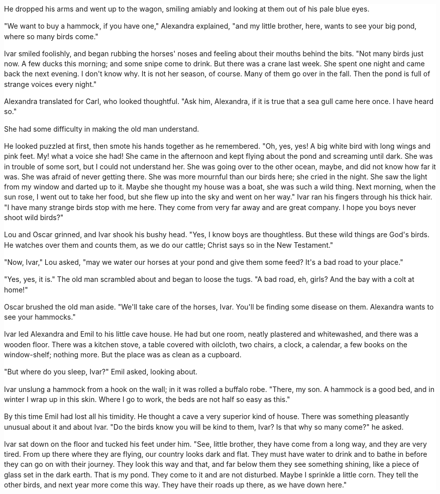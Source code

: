 He dropped his arms and went up to the wagon, smiling amiably and looking at them out of his pale blue eyes. 

"We want to buy a hammock, if you have one," Alexandra explained, "and my little brother, here, wants to see your big pond, where so many birds come." 

Ivar smiled foolishly, and began rubbing the horses' noses and feeling about their mouths behind the bits. "Not many birds just now. A few ducks this morning; and some snipe come to drink. But there was a crane last week. She spent one night and came back the next evening. I don't know why. It is not her season, of course. Many of them go over in the fall. Then the pond is full of strange voices every night." 

Alexandra translated for Carl, who looked thoughtful. "Ask him, Alexandra, if it is true that a sea gull came here once. I have heard so." 

She had some difficulty in making the old man understand. 

He looked puzzled at first, then smote his hands together as he remembered. "Oh, yes, yes! A big white bird with long wings and pink feet. My! what a voice she had! She came in the afternoon and kept flying about the pond and screaming until dark. She was in trouble of some sort, but I could not understand her. She was going over to the other ocean, maybe, and did not know how far it was. She was afraid of never getting there. She was more mournful than our birds here; she cried in the night. She saw the light from my window and darted up to it. Maybe she thought my house was a boat, she was such a wild thing. Next morning, when the sun rose, I went out to take her food, but she flew up into the sky and went on her way." Ivar ran his fingers through his thick hair. "I have many strange birds stop with me here. They come from very far away and are great company. I hope you boys never shoot wild birds?" 

Lou and Oscar grinned, and Ivar shook his bushy head. "Yes, I know boys are thoughtless. But these wild things are God's birds. He watches over them and counts them, as we do our cattle; Christ says so in the New Testament." 

"Now, Ivar," Lou asked, "may we water our horses at your pond and give them some feed? It's a bad road to your place." 

"Yes, yes, it is." The old man scrambled about and began to loose the tugs. "A bad road, eh, girls? And the bay with a colt at home!" 

Oscar brushed the old man aside. "We'll take care of the horses, Ivar. You'll be finding some disease on them. Alexandra wants to see your hammocks." 

Ivar led Alexandra and Emil to his little cave house. He had but one room, neatly plastered and whitewashed, and there was a wooden floor. There was a kitchen stove, a table covered with oilcloth, two chairs, a clock, a calendar, a few books on the window-shelf; nothing more. But the place was as clean as a cupboard. 

"But where do you sleep, Ivar?" Emil asked, looking about. 

Ivar unslung a hammock from a hook on the wall; in it was rolled a buffalo robe. "There, my son. A hammock is a good bed, and in winter I wrap up in this skin. Where I go to work, the beds are not half so easy as this." 

By this time Emil had lost all his timidity. He thought a cave a very superior kind of house. There was something pleasantly unusual about it and about Ivar. "Do the birds know you will be kind to them, Ivar? Is that why so many come?" he asked. 

Ivar sat down on the floor and tucked his feet under him. "See, little brother, they have come from a long way, and they are very tired. From up there where they are flying, our country looks dark and flat. They must have water to drink and to bathe in before they can go on with their journey. They look this way and that, and far below them they see something shining, like a piece of glass set in the dark earth. That is my pond. They come to it and are not disturbed. Maybe I sprinkle a little corn. They tell the other birds, and next year more come this way. They have their roads up there, as we have down here." 
